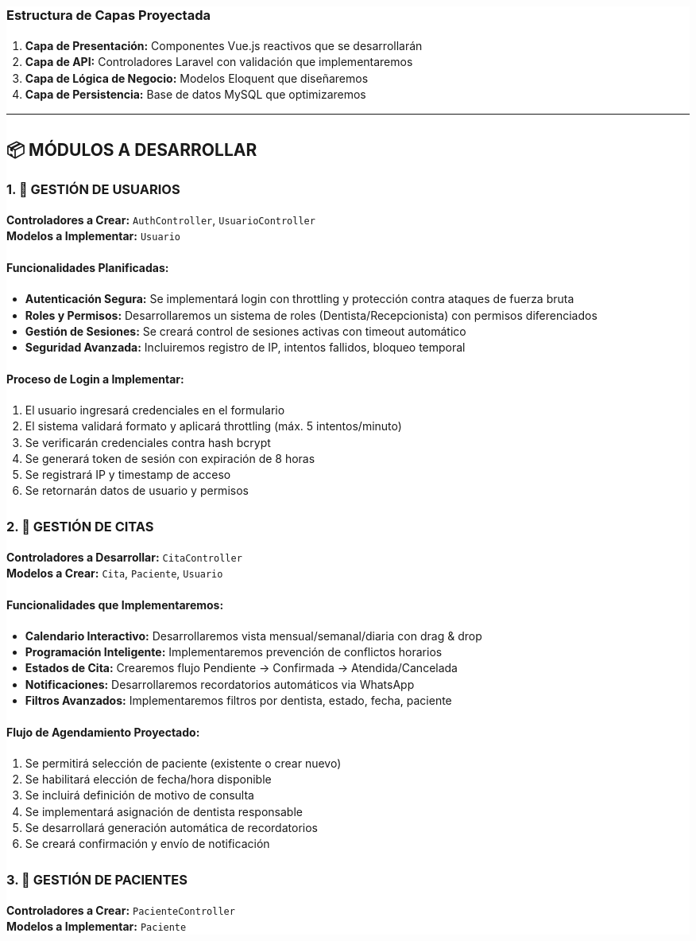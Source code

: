 ### Estructura de Capas Proyectada

1. **Capa de Presentación:** Componentes Vue.js reactivos que se desarrollarán
2. **Capa de API:** Controladores Laravel con validación que implementaremos
3. **Capa de Lógica de Negocio:** Modelos Eloquent que diseñaremos
4. **Capa de Persistencia:** Base de datos MySQL que optimizaremos

---

## 📦 MÓDULOS A DESARROLLAR

### 1. 👤 GESTIÓN DE USUARIOS
**Controladores a Crear:** `AuthController`, `UsuarioController`  
**Modelos a Implementar:** `Usuario`

#### Funcionalidades Planificadas:
- **Autenticación Segura:** Se implementará login con throttling y protección contra ataques de fuerza bruta
- **Roles y Permisos:** Desarrollaremos un sistema de roles (Dentista/Recepcionista) con permisos diferenciados
- **Gestión de Sesiones:** Se creará control de sesiones activas con timeout automático
- **Seguridad Avanzada:** Incluiremos registro de IP, intentos fallidos, bloqueo temporal

#### Proceso de Login a Implementar:
1. El usuario ingresará credenciales en el formulario
2. El sistema validará formato y aplicará throttling (máx. 5 intentos/minuto)
3. Se verificarán credenciales contra hash bcrypt
4. Se generará token de sesión con expiración de 8 horas
5. Se registrará IP y timestamp de acceso
6. Se retornarán datos de usuario y permisos

### 2. 📅 GESTIÓN DE CITAS
**Controladores a Desarrollar:** `CitaController`  
**Modelos a Crear:** `Cita`, `Paciente`, `Usuario`

#### Funcionalidades que Implementaremos:
- **Calendario Interactivo:** Desarrollaremos vista mensual/semanal/diaria con drag & drop
- **Programación Inteligente:** Implementaremos prevención de conflictos horarios
- **Estados de Cita:** Crearemos flujo Pendiente → Confirmada → Atendida/Cancelada
- **Notificaciones:** Desarrollaremos recordatorios automáticos via WhatsApp
- **Filtros Avanzados:** Implementaremos filtros por dentista, estado, fecha, paciente

#### Flujo de Agendamiento Proyectado:
1. Se permitirá selección de paciente (existente o crear nuevo)
2. Se habilitará elección de fecha/hora disponible
3. Se incluirá definición de motivo de consulta
4. Se implementará asignación de dentista responsable
5. Se desarrollará generación automática de recordatorios
6. Se creará confirmación y envío de notificación

### 3. 👥 GESTIÓN DE PACIENTES
**Controladores a Crear:** `PacienteController`  
**Modelos a Implementar:** `Paciente`
